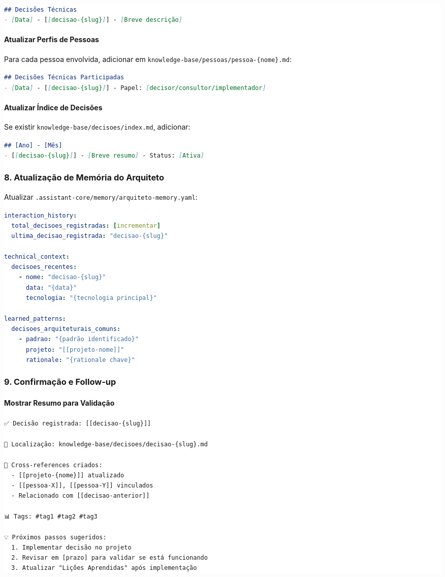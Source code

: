 ```markdown
## Decisões Técnicas
- [Data] - [[decisao-{slug}]] - [Breve descrição]
```

#### Atualizar Perfis de Pessoas
Para cada pessoa envolvida, adicionar em `knowledge-base/pessoas/pessoa-{nome}.md`:

```markdown
## Decisões Técnicas Participadas
- [Data] - [[decisao-{slug}]] - Papel: [decisor/consultor/implementador]
```

#### Atualizar Índice de Decisões
Se existir `knowledge-base/decisoes/index.md`, adicionar:

```markdown
## [Ano] - [Mês]
- [[decisao-{slug}]] - [Breve resumo] - Status: [Ativa]
```

### 8. Atualização de Memória do Arquiteto

Atualizar `.assistant-core/memory/arquiteto-memory.yaml`:

```yaml
interaction_history:
  total_decisoes_registradas: [incrementar]
  ultima_decisao_registrada: "decisao-{slug}"

technical_context:
  decisoes_recentes:
    - nome: "decisao-{slug}"
      data: "{data}"
      tecnologia: "{tecnologia principal}"

learned_patterns:
  decisoes_arquiteturais_comuns:
    - padrao: "{padrão identificado}"
      projeto: "[[projeto-nome]]"
      rationale: "{rationale chave}"
```

### 9. Confirmação e Follow-up

#### Mostrar Resumo para Validação
```
✅ Decisão registrada: [[decisao-{slug}]]

📍 Localização: knowledge-base/decisoes/decisao-{slug}.md

🔗 Cross-references criados:
  - [[projeto-{nome}]] atualizado
  - [[pessoa-X]], [[pessoa-Y]] vinculados
  - Relacionado com [[decisao-anterior]]

📊 Tags: #tag1 #tag2 #tag3

💡 Próximos passos sugeridos:
  1. Implementar decisão no projeto
  2. Revisar em [prazo] para validar se está funcionando
  3. Atualizar "Lições Aprendidas" após implementação
```
